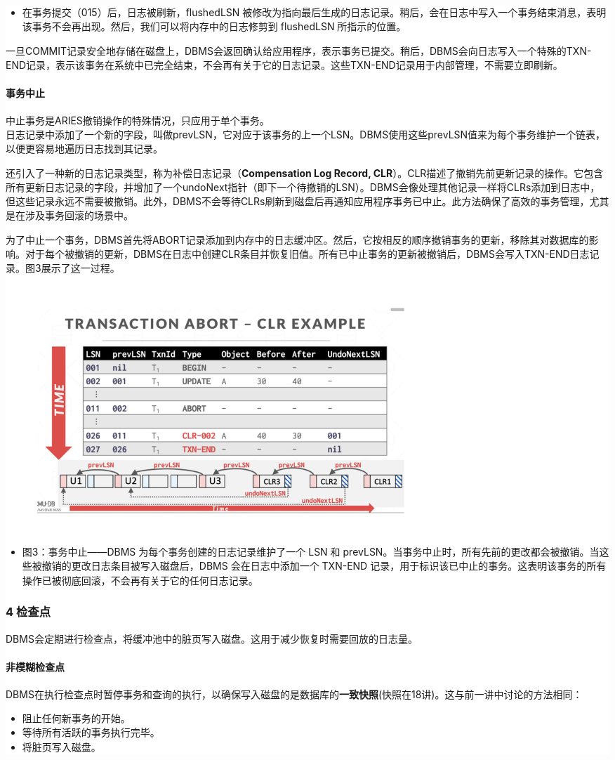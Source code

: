- 在事务提交（015）后，日志被刷新，flushedLSN 被修改为指向最后生成的日志记录。稍后，会在日志中写入一个事务结束消息，表明该事务不会再出现。然后，我们可以将内存中的日志修剪到 flushedLSN 所指示的位置。

一旦COMMIT记录安全地存储在磁盘上，DBMS会返回确认给应用程序，表示事务已提交。稍后，DBMS会向日志写入一个特殊的TXN-END记录，表示该事务在系统中已完全结束，不会再有关于它的日志记录。这些TXN-END记录用于内部管理，不需要立即刷新。

#### 事务中止
中止事务是ARIES撤销操作的特殊情况，只应用于单个事务。  
日志记录中添加了一个新的字段，叫做prevLSN，它对应于该事务的上一个LSN。DBMS使用这些prevLSN值来为每个事务维护一个链表，以便更容易地遍历日志找到其记录。

还引入了一种新的日志记录类型，称为补偿日志记录（**Compensation Log Record, CLR**）。CLR描述了撤销先前更新记录的操作。它包含所有更新日志记录的字段，并增加了一个undoNext指针（即下一个待撤销的LSN）。DBMS会像处理其他记录一样将CLRs添加到日志中，但这些记录永远不需要被撤销。此外，DBMS不会等待CLRs刷新到磁盘后再通知应用程序事务已中止。此方法确保了高效的事务管理，尤其是在涉及事务回滚的场景中。

为了中止一个事务，DBMS首先将ABORT记录添加到内存中的日志缓冲区。然后，它按相反的顺序撤销事务的更新，移除其对数据库的影响。对于每个被撤销的更新，DBMS在日志中创建CLR条目并恢复旧值。所有已中止事务的更新被撤销后，DBMS会写入TXN-END日志记录。图3展示了这一过程。

<img src="./20 pictrue/3.png" alt="" width="600" height="350">

- 图3：事务中止——DBMS 为每个事务创建的日志记录维护了一个 LSN 和 prevLSN。当事务中止时，所有先前的更改都会被撤销。当这些被撤销的更改日志条目被写入磁盘后，DBMS 会在日志中添加一个 TXN-END 记录，用于标识该已中止的事务。这表明该事务的所有操作已被彻底回滚，不会再有关于它的任何日志记录。

### 4 检查点
DBMS会定期进行检查点，将缓冲池中的脏页写入磁盘。这用于减少恢复时需要回放的日志量。

#### 非模糊检查点
DBMS在执行检查点时暂停事务和查询的执行，以确保写入磁盘的是数据库的**一致快照**(快照在18讲)。这与前一讲中讨论的方法相同：
- 阻止任何新事务的开始。
- 等待所有活跃的事务执行完毕。
- 将脏页写入磁盘。
